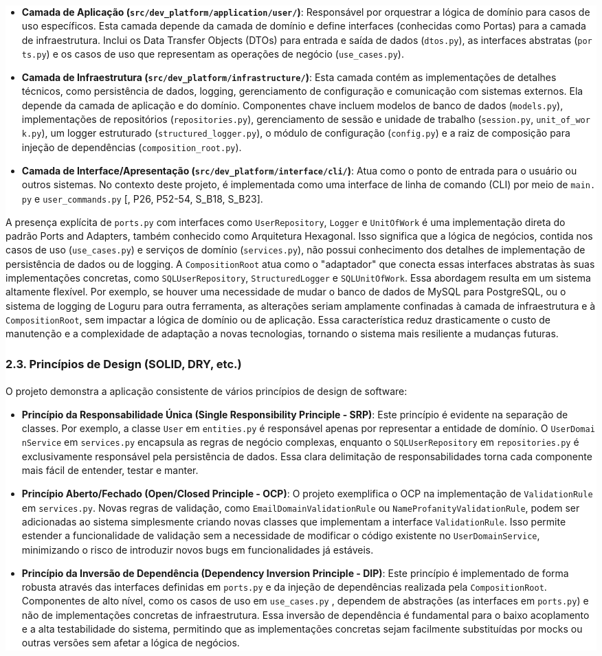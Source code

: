- **Camada de Aplicação (`src/dev_platform/application/user/`)**: Responsável por orquestrar a lógica de domínio para casos de uso específicos. Esta camada depende da camada de domínio e define interfaces (conhecidas como Portas) para a camada de infraestrutura. Inclui os Data Transfer Objects (DTOs) para entrada e saída de dados (`dtos.py`), as interfaces abstratas (`ports.py`) e os casos de uso que representam as operações de negócio (`use_cases.py`).  
    
- **Camada de Infraestrutura (`src/dev_platform/infrastructure/`)**: Esta camada contém as implementações de detalhes técnicos, como persistência de dados, logging, gerenciamento de configuração e comunicação com sistemas externos. Ela depende da camada de aplicação e do domínio. Componentes chave incluem modelos de banco de dados (`models.py`), implementações de repositórios (`repositories.py`), gerenciamento de sessão e unidade de trabalho (`session.py`, `unit_of_work.py`), um logger estruturado (`structured_logger.py`), o módulo de configuração (`config.py`) e a raiz de composição para injeção de dependências (`composition_root.py`).  
    
- **Camada de Interface/Apresentação (`src/dev_platform/interface/cli/`)**: Atua como o ponto de entrada para o usuário ou outros sistemas. No contexto deste projeto, é implementada como uma interface de linha de comando (CLI) por meio de `main.py` e `user_commands.py` [, P26, P52-54, S_B18, S_B23].  
    

A presença explícita de `ports.py` com interfaces como `UserRepository`, `Logger` e `UnitOfWork` é uma implementação direta do padrão Ports and Adapters, também conhecido como Arquitetura Hexagonal. Isso significa que a lógica de negócios, contida nos casos de uso (`use_cases.py`) e serviços de domínio (`services.py`), não possui conhecimento dos detalhes de implementação de persistência de dados ou de logging. A `CompositionRoot` atua como o "adaptador" que conecta essas interfaces abstratas às suas implementações concretas, como `SQLUserRepository`, `StructuredLogger` e `SQLUnitOfWork`. Essa abordagem resulta em um sistema altamente flexível. Por exemplo, se houver uma necessidade de mudar o banco de dados de MySQL para PostgreSQL, ou o sistema de logging de Loguru para outra ferramenta, as alterações seriam amplamente confinadas à camada de infraestrutura e à `CompositionRoot`, sem impactar a lógica de domínio ou de aplicação. Essa característica reduz drasticamente o custo de manutenção e a complexidade de adaptação a novas tecnologias, tornando o sistema mais resiliente a mudanças futuras.  

### 2.3. Princípios de Design (SOLID, DRY, etc.)

O projeto demonstra a aplicação consistente de vários princípios de design de software:

- **Princípio da Responsabilidade Única (Single Responsibility Principle - SRP)**: Este princípio é evidente na separação de classes. Por exemplo, a classe `User` em `entities.py` é responsável apenas por representar a entidade de domínio. O `UserDomainService` em `services.py` encapsula as regras de negócio complexas, enquanto o `SQLUserRepository` em `repositories.py` é exclusivamente responsável pela persistência de dados. Essa clara delimitação de responsabilidades torna cada componente mais fácil de entender, testar e manter.  
    
- **Princípio Aberto/Fechado (Open/Closed Principle - OCP)**: O projeto exemplifica o OCP na implementação de `ValidationRule` em `services.py`. Novas regras de validação, como `EmailDomainValidationRule` ou `NameProfanityValidationRule`, podem ser adicionadas ao sistema simplesmente criando novas classes que implementam a interface `ValidationRule`. Isso permite estender a funcionalidade de validação sem a necessidade de modificar o código existente no `UserDomainService`, minimizando o risco de introduzir novos bugs em funcionalidades já estáveis.  
    
- **Princípio da Inversão de Dependência (Dependency Inversion Principle - DIP)**: Este princípio é implementado de forma robusta através das interfaces definidas em `ports.py` e da injeção de dependências realizada pela `CompositionRoot`. Componentes de alto nível, como os casos de uso em `use_cases.py` , dependem de abstrações (as interfaces em `ports.py`) e não de implementações concretas de infraestrutura. Essa inversão de dependência é fundamental para o baixo acoplamento e a alta testabilidade do sistema, permitindo que as implementações concretas sejam facilmente substituídas por mocks ou outras versões sem afetar a lógica de negócios.  
    